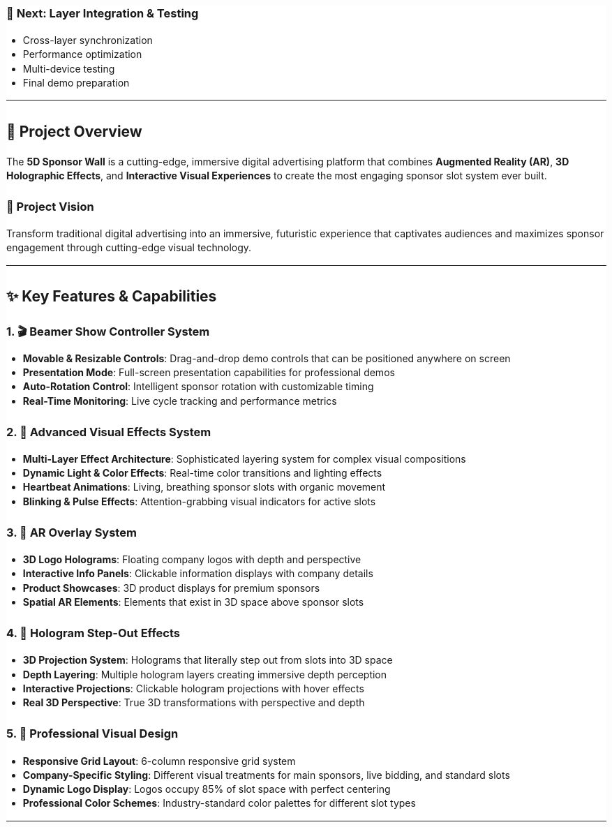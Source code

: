 ### 🔄 **Next: Layer Integration & Testing**
- Cross-layer synchronization
- Performance optimization
- Multi-device testing
- Final demo preparation

---

## 📖 **Project Overview**

The **5D Sponsor Wall** is a cutting-edge, immersive digital advertising platform that combines **Augmented Reality (AR)**, **3D Holographic Effects**, and **Interactive Visual Experiences** to create the most engaging sponsor slot system ever built.

### **🎯 Project Vision**
Transform traditional digital advertising into an immersive, futuristic experience that captivates audiences and maximizes sponsor engagement through cutting-edge visual technology.

---

## ✨ **Key Features & Capabilities**

### **1. 🎬 Beamer Show Controller System**
- **Movable & Resizable Controls**: Drag-and-drop demo controls that can be positioned anywhere on screen
- **Presentation Mode**: Full-screen presentation capabilities for professional demos
- **Auto-Rotation Control**: Intelligent sponsor rotation with customizable timing
- **Real-Time Monitoring**: Live cycle tracking and performance metrics

### **2. 🌟 Advanced Visual Effects System**
- **Multi-Layer Effect Architecture**: Sophisticated layering system for complex visual compositions
- **Dynamic Light & Color Effects**: Real-time color transitions and lighting effects
- **Heartbeat Animations**: Living, breathing sponsor slots with organic movement
- **Blinking & Pulse Effects**: Attention-grabbing visual indicators for active slots

### **3. 🥽 AR Overlay System**
- **3D Logo Holograms**: Floating company logos with depth and perspective
- **Interactive Info Panels**: Clickable information displays with company details
- **Product Showcases**: 3D product displays for premium sponsors
- **Spatial AR Elements**: Elements that exist in 3D space above sponsor slots

### **4. 🚀 Hologram Step-Out Effects**
- **3D Projection System**: Holograms that literally step out from slots into 3D space
- **Depth Layering**: Multiple hologram layers creating immersive depth perception
- **Interactive Projections**: Clickable hologram projections with hover effects
- **Real 3D Perspective**: True 3D transformations with perspective and depth

### **5. 🎨 Professional Visual Design**
- **Responsive Grid Layout**: 6-column responsive grid system
- **Company-Specific Styling**: Different visual treatments for main sponsors, live bidding, and standard slots
- **Dynamic Logo Display**: Logos occupy 85% of slot space with perfect centering
- **Professional Color Schemes**: Industry-standard color palettes for different slot types

---